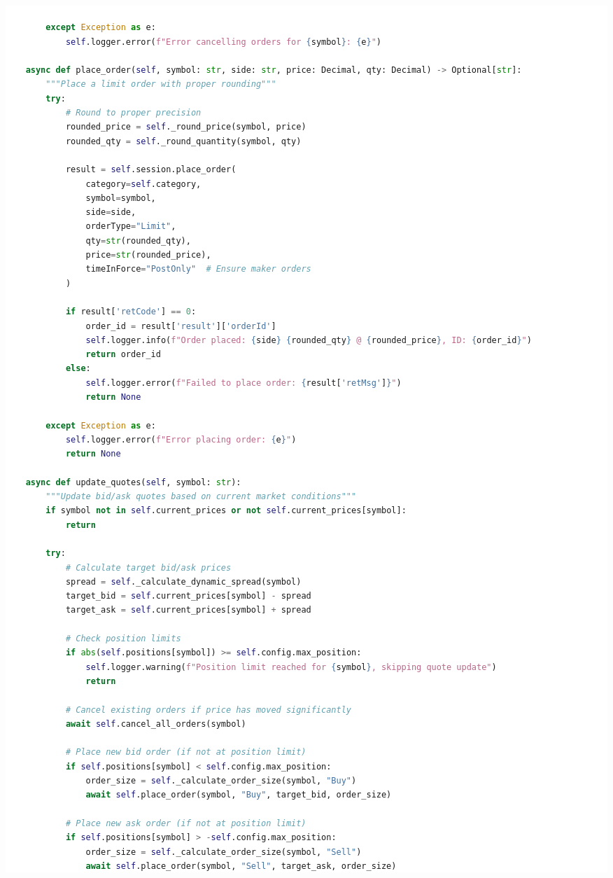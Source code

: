 ```python
                
        except Exception as e:
            self.logger.error(f"Error cancelling orders for {symbol}: {e}")

    async def place_order(self, symbol: str, side: str, price: Decimal, qty: Decimal) -> Optional[str]:
        """Place a limit order with proper rounding"""
        try:
            # Round to proper precision
            rounded_price = self._round_price(symbol, price)
            rounded_qty = self._round_quantity(symbol, qty)
            
            result = self.session.place_order(
                category=self.category,
                symbol=symbol,
                side=side,
                orderType="Limit",
                qty=str(rounded_qty),
                price=str(rounded_price),
                timeInForce="PostOnly"  # Ensure maker orders
            )
            
            if result['retCode'] == 0:
                order_id = result['result']['orderId']
                self.logger.info(f"Order placed: {side} {rounded_qty} @ {rounded_price}, ID: {order_id}")
                return order_id
            else:
                self.logger.error(f"Failed to place order: {result['retMsg']}")
                return None
                
        except Exception as e:
            self.logger.error(f"Error placing order: {e}")
            return None

    async def update_quotes(self, symbol: str):
        """Update bid/ask quotes based on current market conditions"""
        if symbol not in self.current_prices or not self.current_prices[symbol]:
            return
            
        try:
            # Calculate target bid/ask prices
            spread = self._calculate_dynamic_spread(symbol)
            target_bid = self.current_prices[symbol] - spread
            target_ask = self.current_prices[symbol] + spread
            
            # Check position limits
            if abs(self.positions[symbol]) >= self.config.max_position:
                self.logger.warning(f"Position limit reached for {symbol}, skipping quote update")
                return
            
            # Cancel existing orders if price has moved significantly
            await self.cancel_all_orders(symbol)
            
            # Place new bid order (if not at position limit)
            if self.positions[symbol] < self.config.max_position:
                order_size = self._calculate_order_size(symbol, "Buy")
                await self.place_order(symbol, "Buy", target_bid, order_size)
            
            # Place new ask order (if not at position limit)
            if self.positions[symbol] > -self.config.max_position:
                order_size = self._calculate_order_size(symbol, "Sell")
                await self.place_order(symbol, "Sell", target_ask, order_size)
```